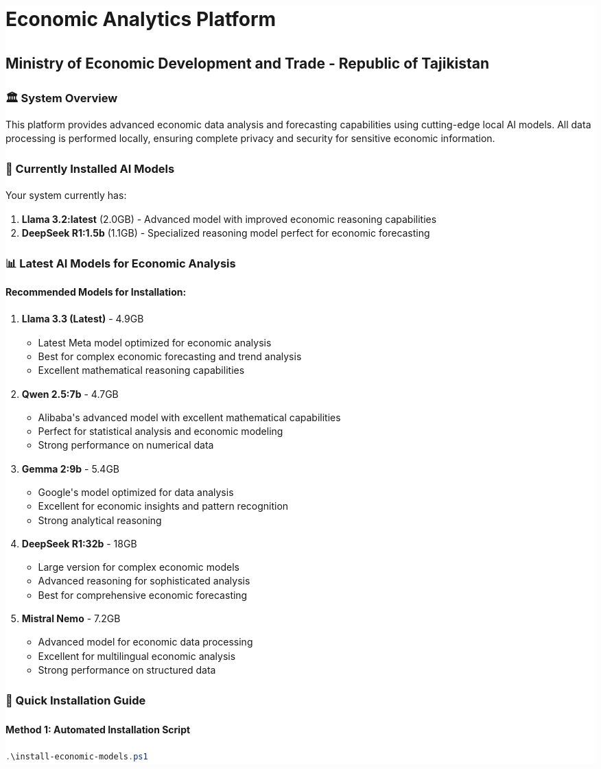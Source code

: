 # Economic Analytics Platform
## Ministry of Economic Development and Trade - Republic of Tajikistan

### 🏛️ System Overview

This platform provides advanced economic data analysis and forecasting capabilities using cutting-edge local AI models. All data processing is performed locally, ensuring complete privacy and security for sensitive economic information.

### 🤖 Currently Installed AI Models

Your system currently has:

1. **Llama 3.2:latest** (2.0GB) - Advanced model with improved economic reasoning capabilities
2. **DeepSeek R1:1.5b** (1.1GB) - Specialized reasoning model perfect for economic forecasting

### 📊 Latest AI Models for Economic Analysis

#### Recommended Models for Installation:

1. **Llama 3.3 (Latest)** - 4.9GB
   - Latest Meta model optimized for economic analysis
   - Best for complex economic forecasting and trend analysis
   - Excellent mathematical reasoning capabilities

2. **Qwen 2.5:7b** - 4.7GB  
   - Alibaba's advanced model with excellent mathematical capabilities
   - Perfect for statistical analysis and economic modeling
   - Strong performance on numerical data

3. **Gemma 2:9b** - 5.4GB
   - Google's model optimized for data analysis
   - Excellent for economic insights and pattern recognition
   - Strong analytical reasoning

4. **DeepSeek R1:32b** - 18GB
   - Large version for complex economic models
   - Advanced reasoning for sophisticated analysis
   - Best for comprehensive economic forecasting

5. **Mistral Nemo** - 7.2GB
   - Advanced model for economic data processing
   - Excellent for multilingual economic analysis
   - Strong performance on structured data

### 🚀 Quick Installation Guide

#### Method 1: Automated Installation Script
```powershell
.\install-economic-models.ps1
```

